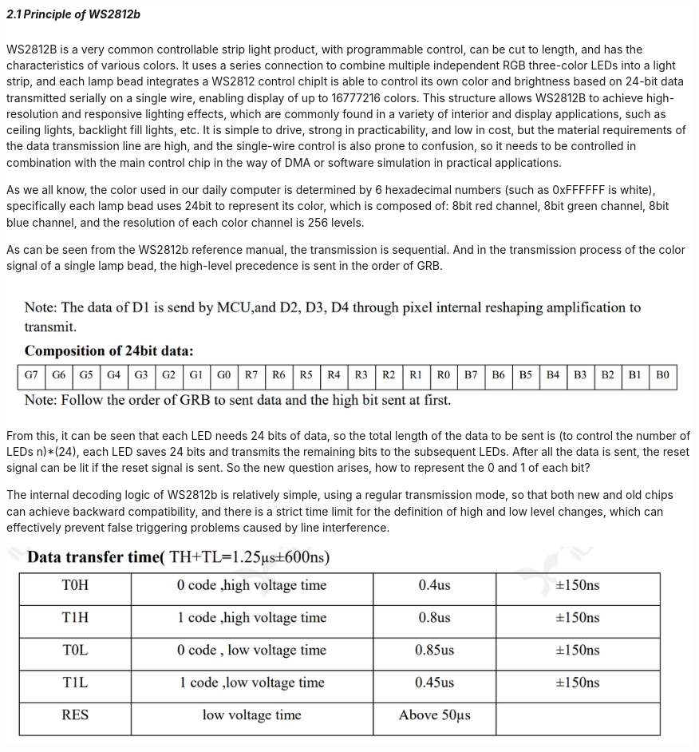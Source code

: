 ##### 2.1 Principle of WS2812b

WS2812B is a very common controllable strip light product, with programmable control, can be cut to length, and has the characteristics of various colors. It uses a series connection to combine multiple independent RGB three-color LEDs into a light strip, and each lamp bead integrates a WS2812 control chipIt is able to control its own color and brightness based on 24-bit data transmitted serially on a single wire, enabling display of up to 16777216 colors. This structure allows WS2812B to achieve high-resolution and responsive lighting effects, which are commonly found in a variety of interior and display applications, such as ceiling lights, backlight fill lights, etc. It is simple to drive, strong in practicability, and low in cost, but the material requirements of the data transmission line are high, and the single-wire control is also prone to confusion, so it needs to be controlled in combination with the main control chip in the way of DMA or software simulation in practical applications.

As we all know, the color used in our daily computer is determined by 6 hexadecimal numbers (such as 0xFFFFFF is white), specifically each lamp bead uses 24bit to represent its color, which is composed of: 8bit red channel, 8bit green channel, 8bit blue channel, and the resolution of each color channel is 256 levels.

As can be seen from the WS2812b reference manual, the transmission is sequential. And in the transmission process of the color signal of a single lamp bead, the high-level precedence is sent in the order of GRB.

![](media/8a8ea8da432c9d33968585483303b78e.png)

From this, it can be seen that each LED needs 24 bits of data, so the total length of the data to be sent is (to control the number of LEDs n)\*(24), each LED saves 24 bits and transmits the remaining bits to the subsequent LEDs. After all the data is sent, the reset signal can be lit if the reset signal is sent. So the new question arises, how to represent the 0 and 1 of each bit?

The internal decoding logic of WS2812b is relatively simple, using a regular transmission mode, so that both new and old chips can achieve backward compatibility, and there is a strict time limit for the definition of high and low level changes, which can effectively prevent false triggering problems caused by line interference.

![](media/3989bc05d8b0440da95cb775ac347597.png)
